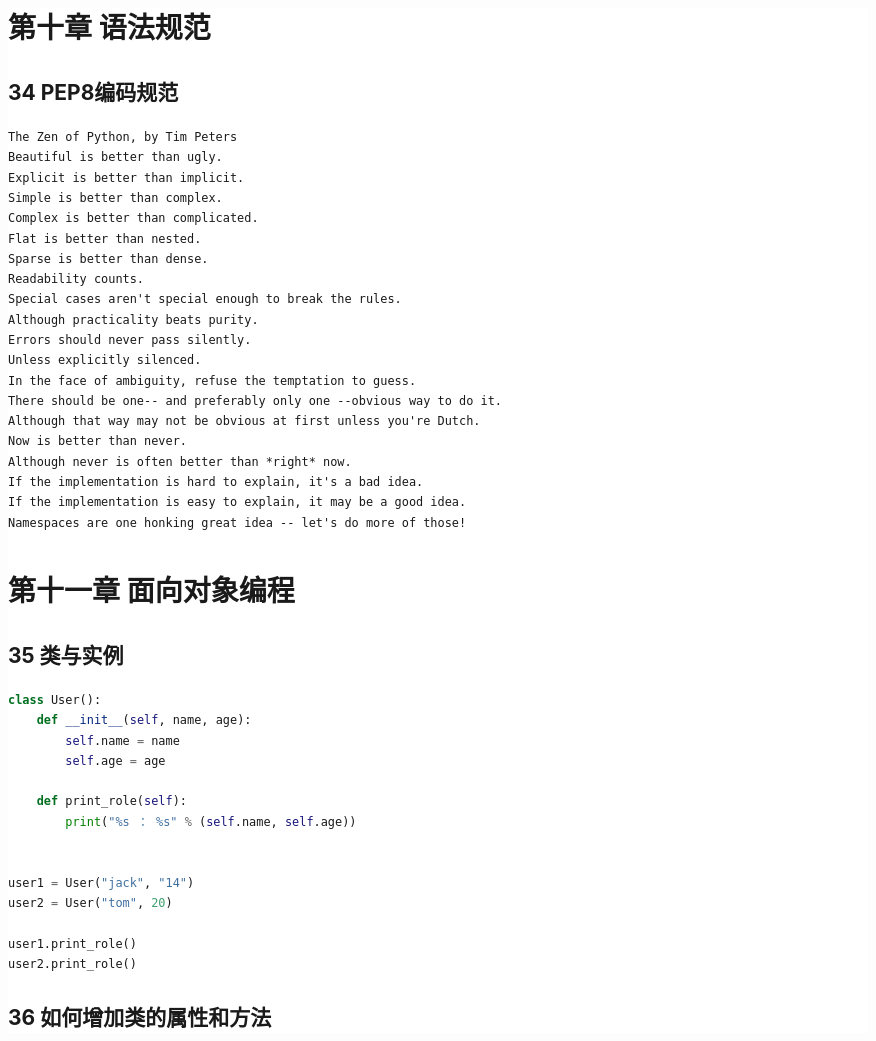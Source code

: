 #  第十章 语法规范

##  34 PEP8编码规范

~~~
The Zen of Python, by Tim Peters
Beautiful is better than ugly.
Explicit is better than implicit.
Simple is better than complex.
Complex is better than complicated.
Flat is better than nested.
Sparse is better than dense.
Readability counts.
Special cases aren't special enough to break the rules.
Although practicality beats purity.
Errors should never pass silently.
Unless explicitly silenced.
In the face of ambiguity, refuse the temptation to guess.
There should be one-- and preferably only one --obvious way to do it.
Although that way may not be obvious at first unless you're Dutch.
Now is better than never.
Although never is often better than *right* now.
If the implementation is hard to explain, it's a bad idea.
If the implementation is easy to explain, it may be a good idea.
Namespaces are one honking great idea -- let's do more of those!
~~~

#  第十一章 面向对象编程

##  35 类与实例

~~~python
class User():
    def __init__(self, name, age):
        self.name = name
        self.age = age

    def print_role(self):
        print("%s ： %s" % (self.name, self.age))


user1 = User("jack", "14")
user2 = User("tom", 20)

user1.print_role()
user2.print_role()
~~~

##  36 如何增加类的属性和方法
